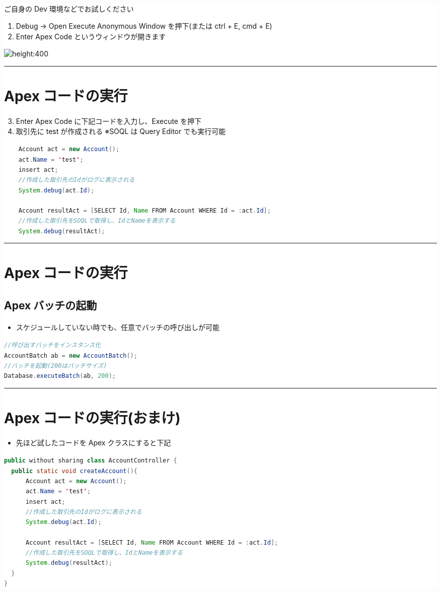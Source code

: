 ご自身の Dev 環境などでお試しください

1. Debug → Open Execute Anonymous Window を押下(または ctrl + E, cmd + E)
2. Enter Apex Code というウィンドウが開きます

![height:400](images/開発者コンソール_09.png)

---

# Apex コードの実行

3. Enter Apex Code に下記コードを入力し、Execute を押下
4. 取引先に test が作成される
   ※SOQL は Query Editor でも実行可能

```Java
    Account act = new Account();
    act.Name = 'test';
    insert act;
    //作成した取引先のIdがログに表示される
    System.debug(act.Id);

    Account resultAct = [SELECT Id, Name FROM Account WHERE Id = :act.Id];
    //作成した取引先をSOQLで取得し、IdとNameを表示する
    System.debug(resultAct);
```

---

# Apex コードの実行

## Apex バッチの起動

- スケジュールしていない時でも、任意でバッチの呼び出しが可能

```java
//呼び出すバッチをインスタンス化
AccountBatch ab = new AccountBatch();
//バッチを起動(200はバッチサイズ)
Database.executeBatch(ab, 200);
```

---

# Apex コードの実行(おまけ)

- 先ほど試したコードを Apex クラスにすると下記

```java
public without sharing class AccountController {
  public static void createAccount(){
      Account act = new Account();
      act.Name = 'test';
      insert act;
      //作成した取引先のIdがログに表示される
      System.debug(act.Id);

      Account resultAct = [SELECT Id, Name FROM Account WHERE Id = :act.Id];
      //作成した取引先をSOQLで取得し、IdとNameを表示する
      System.debug(resultAct);
  }
}
```
